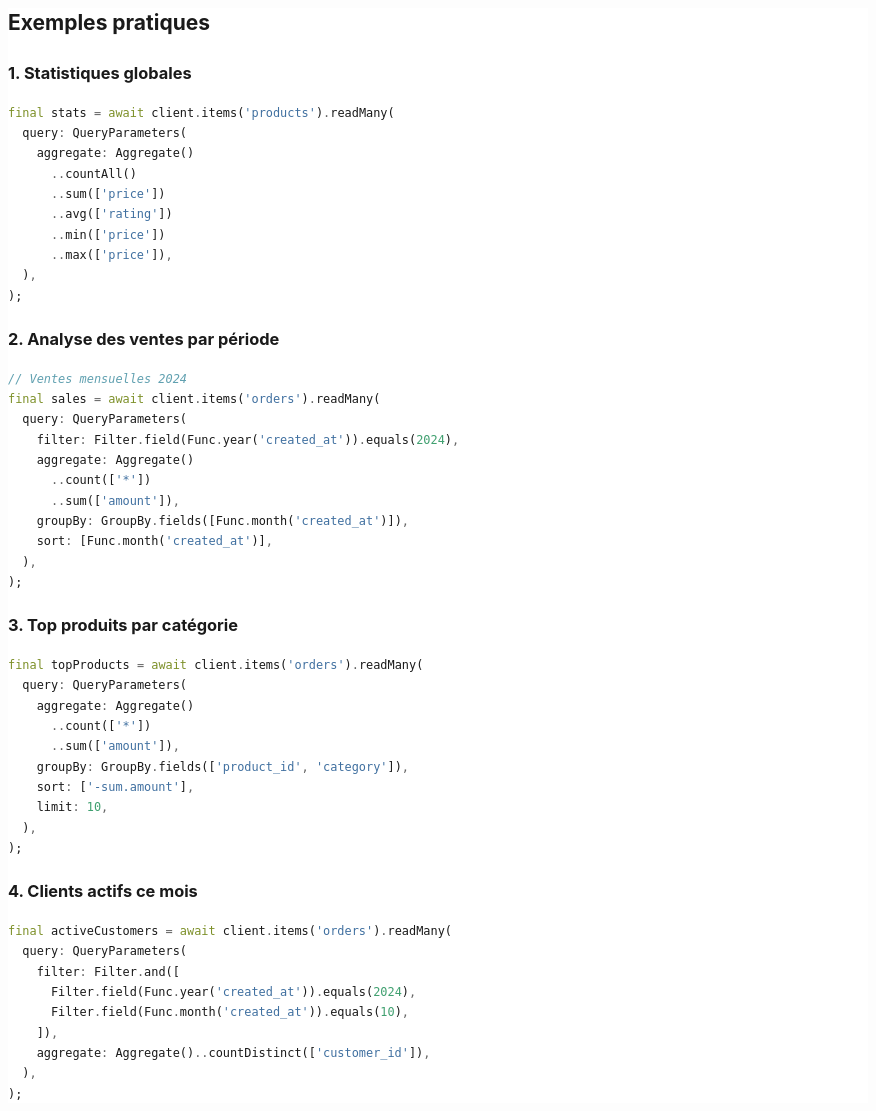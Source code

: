 ## Exemples pratiques

### 1. Statistiques globales

```dart
final stats = await client.items('products').readMany(
  query: QueryParameters(
    aggregate: Aggregate()
      ..countAll()
      ..sum(['price'])
      ..avg(['rating'])
      ..min(['price'])
      ..max(['price']),
  ),
);
```

### 2. Analyse des ventes par période

```dart
// Ventes mensuelles 2024
final sales = await client.items('orders').readMany(
  query: QueryParameters(
    filter: Filter.field(Func.year('created_at')).equals(2024),
    aggregate: Aggregate()
      ..count(['*'])
      ..sum(['amount']),
    groupBy: GroupBy.fields([Func.month('created_at')]),
    sort: [Func.month('created_at')],
  ),
);
```

### 3. Top produits par catégorie

```dart
final topProducts = await client.items('orders').readMany(
  query: QueryParameters(
    aggregate: Aggregate()
      ..count(['*'])
      ..sum(['amount']),
    groupBy: GroupBy.fields(['product_id', 'category']),
    sort: ['-sum.amount'],
    limit: 10,
  ),
);
```

### 4. Clients actifs ce mois

```dart
final activeCustomers = await client.items('orders').readMany(
  query: QueryParameters(
    filter: Filter.and([
      Filter.field(Func.year('created_at')).equals(2024),
      Filter.field(Func.month('created_at')).equals(10),
    ]),
    aggregate: Aggregate()..countDistinct(['customer_id']),
  ),
);
```

